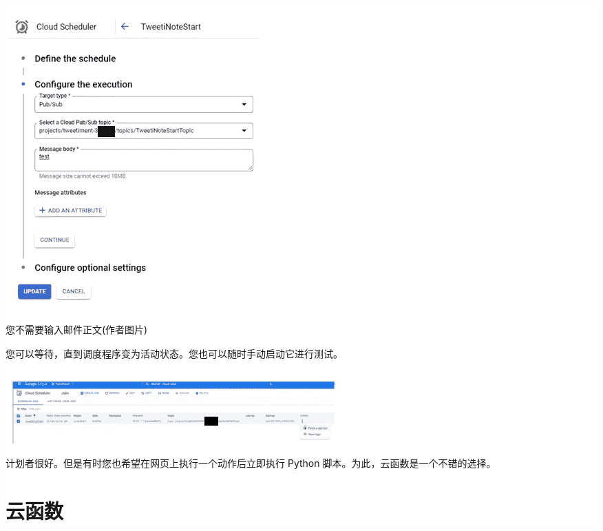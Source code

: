 ![](img/0557823fc9735b5c5df2cea786a7fb4e.png)

您不需要输入邮件正文(作者图片)

您可以等待，直到调度程序变为活动状态。您也可以随时手动启动它进行测试。

![](img/1e03028ebc9d3247a73808bc73436c81.png)

计划者很好。但是有时您也希望在网页上执行一个动作后立即执行 Python 脚本。为此，云函数是一个不错的选择。

# 云函数
